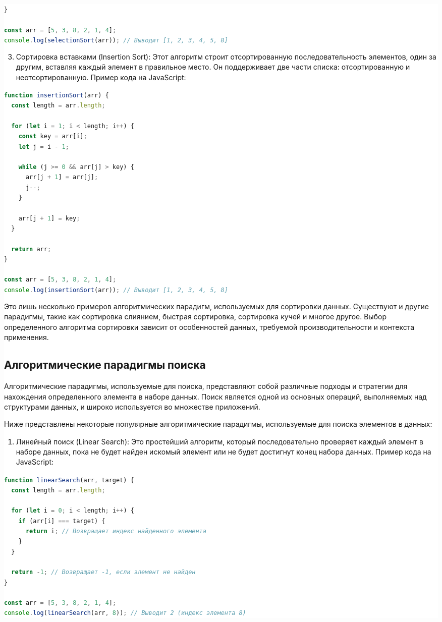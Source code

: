 ```javascript
}

const arr = [5, 3, 8, 2, 1, 4];
console.log(selectionSort(arr)); // Выводит [1, 2, 3, 4, 5, 8]
```

3. Сортировка вставками (Insertion Sort): Этот алгоритм строит отсортированную последовательность элементов, один за другим, вставляя каждый элемент в правильное место. Он поддерживает две части списка: отсортированную и неотсортированную. Пример кода на JavaScript:

```javascript
function insertionSort(arr) {
  const length = arr.length;
  
  for (let i = 1; i < length; i++) {
    const key = arr[i];
    let j = i - 1;
    
    while (j >= 0 && arr[j] > key) {
      arr[j + 1] = arr[j];
      j--;
    }
    
    arr[j + 1] = key;
  }
  
  return arr;
}

const arr = [5, 3, 8, 2, 1, 4];
console.log(insertionSort(arr)); // Выводит [1, 2, 3, 4, 5, 8]
```

Это лишь несколько примеров алгоритмических парадигм, используемых для сортировки данных. Существуют и другие парадигмы, такие как сортировка слиянием, быстрая сортировка, сортировка кучей и многое другое. Выбор определенного алгоритма сортировки зависит от особенностей данных, требуемой производительности и контекста применения.

## Алгоритмические парадигмы поиска

Алгоритмические парадигмы, используемые для поиска, представляют собой различные подходы и стратегии для нахождения определенного элемента в наборе данных. Поиск является одной из основных операций, выполняемых над структурами данных, и широко используется во множестве приложений.

Ниже представлены некоторые популярные алгоритмические парадигмы, используемые для поиска элементов в данных:

1. Линейный поиск (Linear Search): Это простейший алгоритм, который последовательно проверяет каждый элемент в наборе данных, пока не будет найден искомый элемент или не будет достигнут конец набора данных. Пример кода на JavaScript:

```javascript
function linearSearch(arr, target) {
  const length = arr.length;
  
  for (let i = 0; i < length; i++) {
    if (arr[i] === target) {
      return i; // Возвращает индекс найденного элемента
    }
  }
  
  return -1; // Возвращает -1, если элемент не найден
}

const arr = [5, 3, 8, 2, 1, 4];
console.log(linearSearch(arr, 8)); // Выводит 2 (индекс элемента 8)
```
